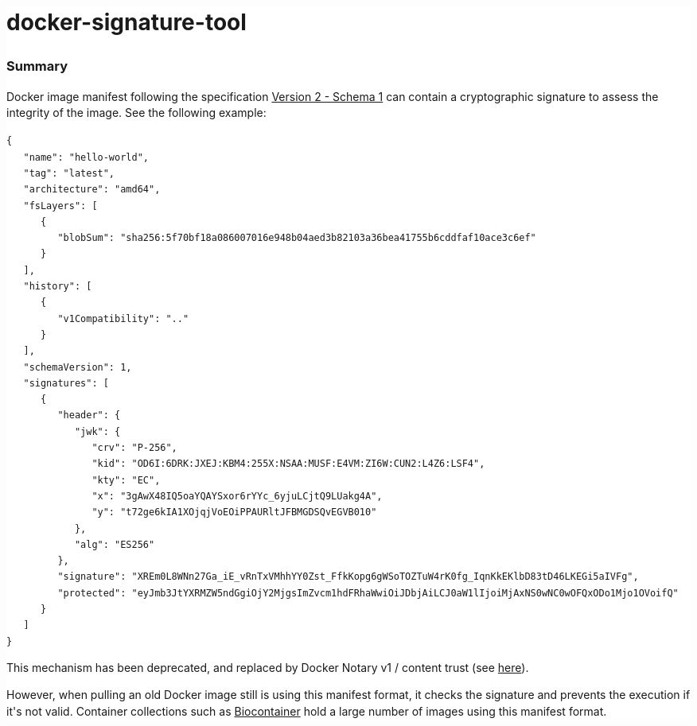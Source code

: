 # docker-signature-tool

### Summary  

Docker image manifest following the specification [Version 2 - Schema 1](https://docs.docker.com/registry/spec/manifest-v2-1/#signed-manifests)
can contain a cryptographic signature to assess the integrity of the image. See the following example: 

```
{
   "name": "hello-world",
   "tag": "latest",
   "architecture": "amd64",
   "fsLayers": [
      {
         "blobSum": "sha256:5f70bf18a086007016e948b04aed3b82103a36bea41755b6cddfaf10ace3c6ef"
      }
   ],
   "history": [
      {
         "v1Compatibility": ".."
      }
   ],
   "schemaVersion": 1,
   "signatures": [
      {
         "header": {
            "jwk": {
               "crv": "P-256",
               "kid": "OD6I:6DRK:JXEJ:KBM4:255X:NSAA:MUSF:E4VM:ZI6W:CUN2:L4Z6:LSF4",
               "kty": "EC",
               "x": "3gAwX48IQ5oaYQAYSxor6rYYc_6yjuLCjtQ9LUakg4A",
               "y": "t72ge6kIA1XOjqjVoEOiPPAURltJFBMGDSQvEGVB010"
            },
            "alg": "ES256"
         },
         "signature": "XREm0L8WNn27Ga_iE_vRnTxVMhhYY0Zst_FfkKopg6gWSoTOZTuW4rK0fg_IqnKkEKlbD83tD46LKEGi5aIVFg",
         "protected": "eyJmb3JtYXRMZW5ndGgiOjY2MjgsImZvcm1hdFRhaWwiOiJDbjAiLCJ0aW1lIjoiMjAxNS0wNC0wOFQxODo1Mjo1OVoifQ"
      }
   ]
}
```

This mechanism has been deprecated, and replaced by Docker Notary v1 / content trust (see [here](https://stackoverflow.com/questions/71188800/how-to-create-and-validate-docker-signed-manifests?noredirect=1#comment125837443_71188800)). 

However, when pulling an old Docker image still is using this manifest format, it checks the signature and prevents the execution if it's not valid. Container collections such as [Biocontainer](https://biocontainers.pro/) hold a large number of images using this manifest format. 
